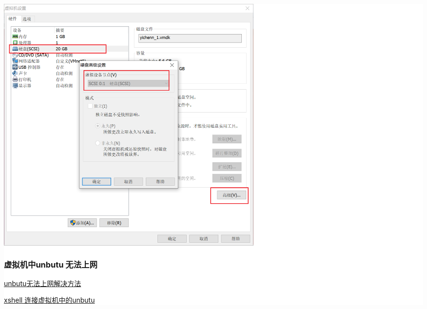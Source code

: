 <img src="./images/Snipaste_2020-12-10_16-45-30.png" style="zoom:50%;" />



### 虚拟机中unbutu 无法上网

[unbutu无法上网解决方法](https://blog.csdn.net/qq_43043256/article/details/91416839?utm_medium=distribute.pc_relevant_t0.none-task-blog-BlogCommendFromMachineLearnPai2-1.control&depth_1-utm_source=distribute.pc_relevant_t0.none-task-blog-BlogCommendFromMachineLearnPai2-1.control)

[xshell 连接虚拟机中的unbutu](https://www.cnblogs.com/ims-my/p/12344196.html)
